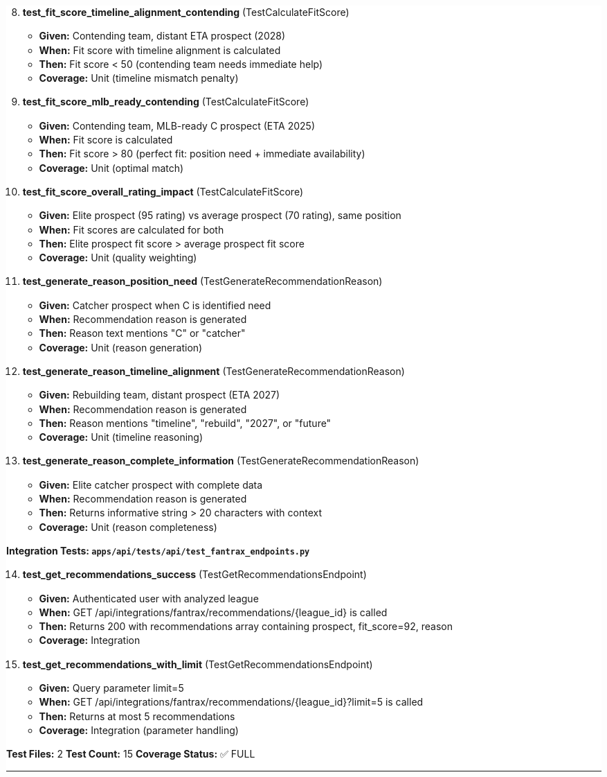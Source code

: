 8. **test_fit_score_timeline_alignment_contending** (TestCalculateFitScore)
   - **Given:** Contending team, distant ETA prospect (2028)
   - **When:** Fit score with timeline alignment is calculated
   - **Then:** Fit score < 50 (contending team needs immediate help)
   - **Coverage:** Unit (timeline mismatch penalty)

9. **test_fit_score_mlb_ready_contending** (TestCalculateFitScore)
   - **Given:** Contending team, MLB-ready C prospect (ETA 2025)
   - **When:** Fit score is calculated
   - **Then:** Fit score > 80 (perfect fit: position need + immediate availability)
   - **Coverage:** Unit (optimal match)

10. **test_fit_score_overall_rating_impact** (TestCalculateFitScore)
    - **Given:** Elite prospect (95 rating) vs average prospect (70 rating), same position
    - **When:** Fit scores are calculated for both
    - **Then:** Elite prospect fit score > average prospect fit score
    - **Coverage:** Unit (quality weighting)

11. **test_generate_reason_position_need** (TestGenerateRecommendationReason)
    - **Given:** Catcher prospect when C is identified need
    - **When:** Recommendation reason is generated
    - **Then:** Reason text mentions "C" or "catcher"
    - **Coverage:** Unit (reason generation)

12. **test_generate_reason_timeline_alignment** (TestGenerateRecommendationReason)
    - **Given:** Rebuilding team, distant prospect (ETA 2027)
    - **When:** Recommendation reason is generated
    - **Then:** Reason mentions "timeline", "rebuild", "2027", or "future"
    - **Coverage:** Unit (timeline reasoning)

13. **test_generate_reason_complete_information** (TestGenerateRecommendationReason)
    - **Given:** Elite catcher prospect with complete data
    - **When:** Recommendation reason is generated
    - **Then:** Returns informative string > 20 characters with context
    - **Coverage:** Unit (reason completeness)

**Integration Tests: `apps/api/tests/api/test_fantrax_endpoints.py`**

14. **test_get_recommendations_success** (TestGetRecommendationsEndpoint)
    - **Given:** Authenticated user with analyzed league
    - **When:** GET /api/integrations/fantrax/recommendations/{league_id} is called
    - **Then:** Returns 200 with recommendations array containing prospect, fit_score=92, reason
    - **Coverage:** Integration

15. **test_get_recommendations_with_limit** (TestGetRecommendationsEndpoint)
    - **Given:** Query parameter limit=5
    - **When:** GET /api/integrations/fantrax/recommendations/{league_id}?limit=5 is called
    - **Then:** Returns at most 5 recommendations
    - **Coverage:** Integration (parameter handling)

**Test Files:** 2
**Test Count:** 15
**Coverage Status:** ✅ FULL

---
